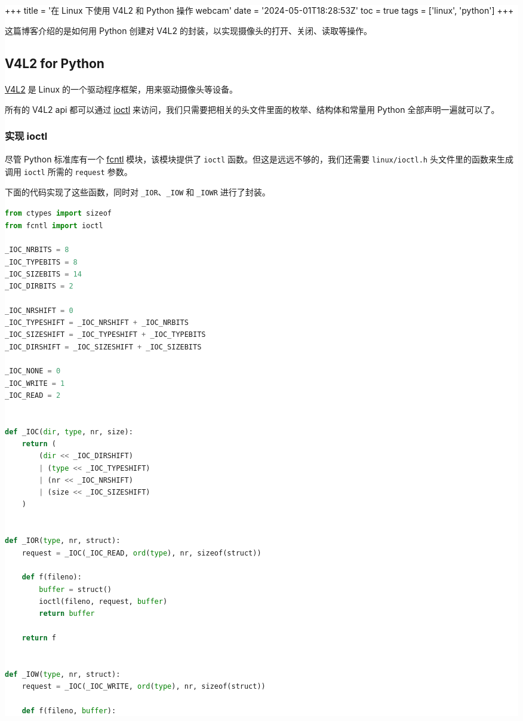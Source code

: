 +++
title = '在 Linux 下使用 V4L2 和 Python 操作 webcam'
date = '2024-05-01T18:28:53Z'
toc = true
tags = ['linux', 'python']
+++

这篇博客介绍的是如何用 Python 创建对 V4L2 的封装，以实现摄像头的打开、关闭、读取等操作。



## V4L2 for Python
[V4L2](https://zh.wikipedia.org/Video4Linux) 是 Linux 的一个驱动程序框架，用来驱动摄像头等设备。

所有的 V4L2 api 都可以通过 [ioctl](https://www.man7.org/linux/man-pages/man2/ioctl.2.html) 来访问，我们只需要把相关的头文件里面的枚举、结构体和常量用 Python 全部声明一遍就可以了。

### 实现 ioctl
尽管 Python 标准库有一个 [fcntl](https://docs.python.org/zh-cn/3/library/fcntl.html) 模块，该模块提供了 `ioctl` 函数。但这是远远不够的，我们还需要 `linux/ioctl.h` 头文件里的函数来生成调用 `ioctl` 所需的 `request` 参数。

下面的代码实现了这些函数，同时对 `_IOR`、`_IOW` 和 `_IOWR` 进行了封装。

```python
from ctypes import sizeof
from fcntl import ioctl

_IOC_NRBITS = 8
_IOC_TYPEBITS = 8
_IOC_SIZEBITS = 14
_IOC_DIRBITS = 2

_IOC_NRSHIFT = 0
_IOC_TYPESHIFT = _IOC_NRSHIFT + _IOC_NRBITS
_IOC_SIZESHIFT = _IOC_TYPESHIFT + _IOC_TYPEBITS
_IOC_DIRSHIFT = _IOC_SIZESHIFT + _IOC_SIZEBITS

_IOC_NONE = 0
_IOC_WRITE = 1
_IOC_READ = 2


def _IOC(dir, type, nr, size):
    return (
        (dir << _IOC_DIRSHIFT)
        | (type << _IOC_TYPESHIFT)
        | (nr << _IOC_NRSHIFT)
        | (size << _IOC_SIZESHIFT)
    )


def _IOR(type, nr, struct):
    request = _IOC(_IOC_READ, ord(type), nr, sizeof(struct))

    def f(fileno):
        buffer = struct()
        ioctl(fileno, request, buffer)
        return buffer

    return f


def _IOW(type, nr, struct):
    request = _IOC(_IOC_WRITE, ord(type), nr, sizeof(struct))

    def f(fileno, buffer):
```